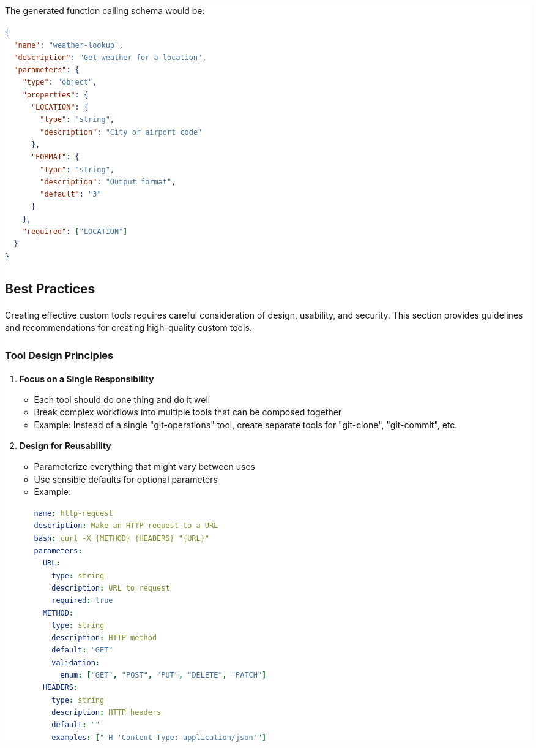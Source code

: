 The generated function calling schema would be:

```json
{
  "name": "weather-lookup",
  "description": "Get weather for a location",
  "parameters": {
    "type": "object",
    "properties": {
      "LOCATION": {
        "type": "string",
        "description": "City or airport code"
      },
      "FORMAT": {
        "type": "string",
        "description": "Output format",
        "default": "3"
      }
    },
    "required": ["LOCATION"]
  }
}
```

## Best Practices

Creating effective custom tools requires careful consideration of design, usability, and security. This section provides guidelines and recommendations for creating high-quality custom tools.

### Tool Design Principles

1. **Focus on a Single Responsibility**
   - Each tool should do one thing and do it well
   - Break complex workflows into multiple tools that can be composed together
   - Example: Instead of a single "git-operations" tool, create separate tools for "git-clone", "git-commit", etc.

2. **Design for Reusability**
   - Parameterize everything that might vary between uses
   - Use sensible defaults for optional parameters
   - Example:
     ```yaml
     name: http-request
     description: Make an HTTP request to a URL
     bash: curl -X {METHOD} {HEADERS} "{URL}"
     parameters:
       URL:
         type: string
         description: URL to request
         required: true
       METHOD:
         type: string
         description: HTTP method
         default: "GET"
         validation:
           enum: ["GET", "POST", "PUT", "DELETE", "PATCH"]
       HEADERS:
         type: string
         description: HTTP headers
         default: ""
         examples: ["-H 'Content-Type: application/json'"]
     ```
